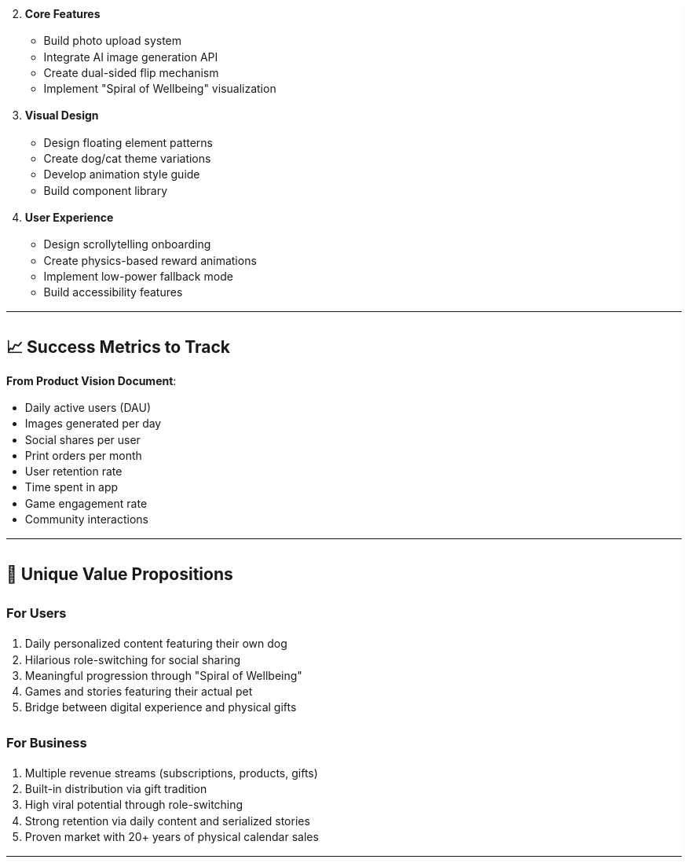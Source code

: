 2. **Core Features**
   - Build photo upload system
   - Integrate AI image generation API
   - Create dual-sided flip mechanism
   - Implement "Spiral of Wellbeing" visualization

3. **Visual Design**
   - Design floating element patterns
   - Create dog/cat theme variations
   - Develop animation style guide
   - Build component library

4. **User Experience**
   - Design scrollytelling onboarding
   - Create physics-based reward animations
   - Implement low-power fallback mode
   - Build accessibility features

---

## 📈 Success Metrics to Track

**From Product Vision Document**:
- Daily active users (DAU)
- Images generated per day
- Social shares per user
- Print orders per month
- User retention rate
- Time spent in app
- Game engagement rate
- Community interactions

---

## 🎁 Unique Value Propositions

### For Users
1. Daily personalized content featuring their own dog
2. Hilarious role-switching for social sharing
3. Meaningful progression through "Spiral of Wellbeing"
4. Games and stories featuring their actual pet
5. Bridge between digital experience and physical gifts

### For Business
1. Multiple revenue streams (subscriptions, products, gifts)
2. Built-in distribution via gift tradition
3. High viral potential through role-switching
4. Strong retention via daily content and serialized stories
5. Proven market with 20+ years of physical calendar sales

---
